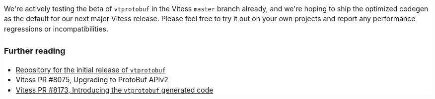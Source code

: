 We're actively testing the beta of `vtprotobuf` in the Vitess `master` branch already, and we're hoping to ship the optimized codegen as the default for our next major Vitess release. Please feel free to try it out on your own projects and report any performance regressions or incompatibilities.

### Further reading
- [Repository for the initial release of `vtprotobuf`](https://github.com/planetscale/vtprotobuf)
- [Vitess PR #8075, Upgrading to ProtoBuf APIv2](https://github.com/vitessio/vitess/pull/8075)
- [Vitess PR #8173, Introducing the `vtprotobuf` generated code](https://github.com/vitessio/vitess/pull/8173)